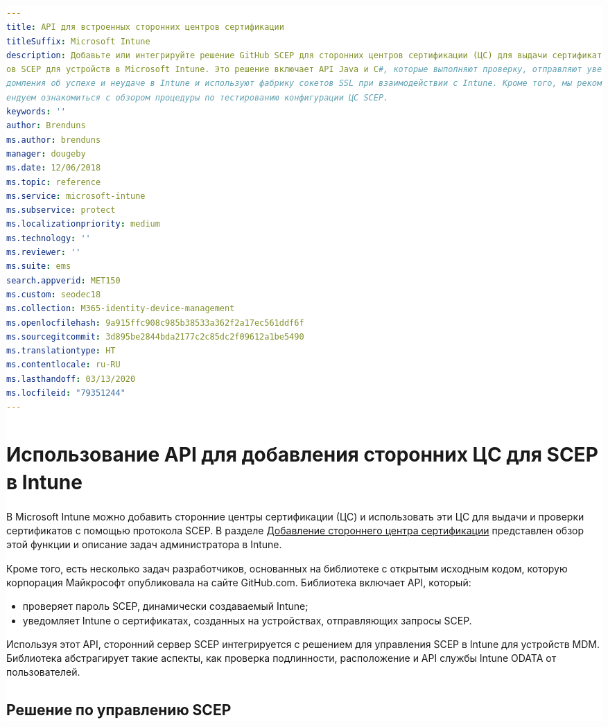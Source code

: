 ```yaml
---
title: API для встроенных сторонних центров сертификации
titleSuffix: Microsoft Intune
description: Добавьте или интегрируйте решение GitHub SCEP для сторонних центров сертификации (ЦС) для выдачи сертификатов SCEP для устройств в Microsoft Intune. Это решение включает API Java и C#, которые выполняют проверку, отправляют уведомления об успехе и неудаче в Intune и используют фабрику сокетов SSL при взаимодействии с Intune. Кроме того, мы рекомендуем ознакомиться с обзором процедуры по тестированию конфигурации ЦС SCEP.
keywords: ''
author: Brenduns
ms.author: brenduns
manager: dougeby
ms.date: 12/06/2018
ms.topic: reference
ms.service: microsoft-intune
ms.subservice: protect
ms.localizationpriority: medium
ms.technology: ''
ms.reviewer: ''
ms.suite: ems
search.appverid: MET150
ms.custom: seodec18
ms.collection: M365-identity-device-management
ms.openlocfilehash: 9a915ffc908c985b38533a362f2a17ec561ddf6f
ms.sourcegitcommit: 3d895be2844bda2177c2c85dc2f09612a1be5490
ms.translationtype: HT
ms.contentlocale: ru-RU
ms.lasthandoff: 03/13/2020
ms.locfileid: "79351244"
---
```

# <a name="use-apis-to-add-third-party-cas-for-scep-to-intune"></a>Использование API для добавления сторонних ЦС для SCEP в Intune

В Microsoft Intune можно добавить сторонние центры сертификации (ЦС) и использовать эти ЦС для выдачи и проверки сертификатов с помощью протокола SCEP. В разделе [Добавление стороннего центра сертификации](certificate-authority-add-scep-overview.md) представлен обзор этой функции и описание задач администратора в Intune.

Кроме того, есть несколько задач разработчиков, основанных на библиотеке с открытым исходным кодом, которую корпорация Майкрософт опубликовала на сайте GitHub.com. Библиотека включает API, который:

- проверяет пароль SCEP, динамически создаваемый Intune;
- уведомляет Intune о сертификатах, созданных на устройствах, отправляющих запросы SCEP.

Используя этот API, сторонний сервер SCEP интегрируется с решением для управления SCEP в Intune для устройств MDM. Библиотека абстрагирует такие аспекты, как проверка подлинности, расположение и API службы Intune ODATA от пользователей.

## <a name="scep-management-solution"></a>Решение по управлению SCEP
